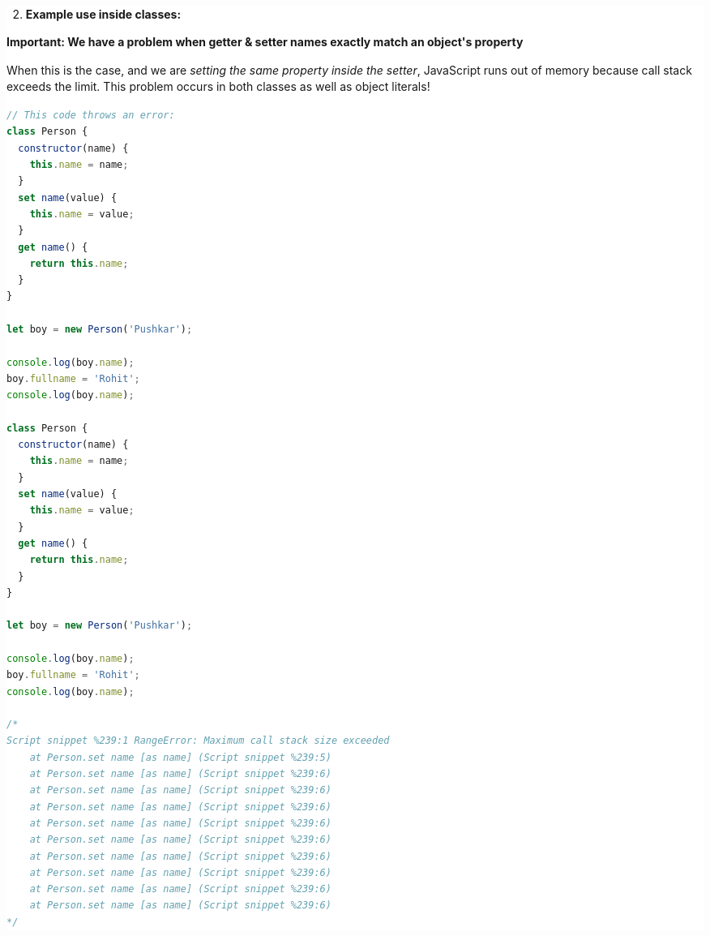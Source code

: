2. **Example use inside classes:**

```javascript

```

**Important: We have a problem when getter & setter names exactly match an object's property**

When this is the case, and we are *setting the same property inside the setter*, JavaScript runs out of memory because call stack exceeds the limit. This problem occurs in both classes as well as object literals!

```javascript
// This code throws an error:
class Person {
  constructor(name) {
    this.name = name;
  }
  set name(value) {
    this.name = value;
  }
  get name() {
    return this.name;
  }
}

let boy = new Person('Pushkar');

console.log(boy.name);
boy.fullname = 'Rohit';
console.log(boy.name);

class Person {
  constructor(name) {
    this.name = name;
  }
  set name(value) {
    this.name = value;
  }
  get name() {
    return this.name;
  }
}

let boy = new Person('Pushkar');

console.log(boy.name);
boy.fullname = 'Rohit';
console.log(boy.name);

/*
Script snippet %239:1 RangeError: Maximum call stack size exceeded
    at Person.set name [as name] (Script snippet %239:5)
    at Person.set name [as name] (Script snippet %239:6)
    at Person.set name [as name] (Script snippet %239:6)
    at Person.set name [as name] (Script snippet %239:6)
    at Person.set name [as name] (Script snippet %239:6)
    at Person.set name [as name] (Script snippet %239:6)
    at Person.set name [as name] (Script snippet %239:6)
    at Person.set name [as name] (Script snippet %239:6)
    at Person.set name [as name] (Script snippet %239:6)
    at Person.set name [as name] (Script snippet %239:6)
*/
```
